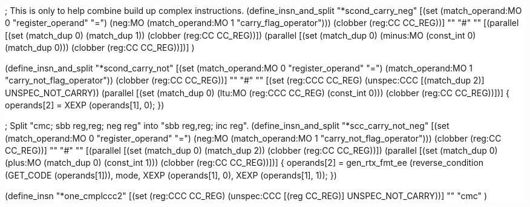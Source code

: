 ; This is only to help combine build up complex instructions.
(define_insn_and_split "*scond<mode>_carry_neg"
  [(set (match_operand:MO 0 "register_operand" "=<r>")
	(neg:MO (match_operand:MO 1 "carry_flag_operator")))
   (clobber (reg:CC CC_REG))]
  ""
  "#"
  ""
  [(parallel [(set (match_dup 0) (match_dup 1))
	      (clobber (reg:CC CC_REG))])
   (parallel [(set (match_dup 0) (minus:MO (const_int 0) (match_dup 0)))
	      (clobber (reg:CC CC_REG))])]
)

(define_insn_and_split "*scond<mode>_carry_not"
  [(set (match_operand:MO 0 "register_operand" "=<r>")
	(match_operand:MO 1 "carry_not_flag_operator"))
   (clobber (reg:CC CC_REG))]
  ""
  "#"
  ""
  [(set (reg:CCC CC_REG)
	(unspec:CCC [(match_dup 2)] UNSPEC_NOT_CARRY))
   (parallel [(set (match_dup 0)
	      (ltu:MO (reg:CCC CC_REG) (const_int 0)))
	      (clobber (reg:CC CC_REG))])]
{
  operands[2] = XEXP (operands[1], 0);
})

; Split "cmc; sbb reg,reg; neg reg" into "sbb reg,reg; inc reg".
(define_insn_and_split "*scc<mode>_carry_not_neg"
  [(set (match_operand:MO 0 "register_operand" "=<r>")
	(neg:MO (match_operand:MO 1 "carry_not_flag_operator")))
   (clobber (reg:CC CC_REG))]
  ""
  "#"
  ""
  [(parallel [(set (match_dup 0) (match_dup 2))
	      (clobber (reg:CC CC_REG))])
   (parallel [(set (match_dup 0) (plus:MO (match_dup 0) (const_int 1)))
	      (clobber (reg:CC CC_REG))])]
{
  operands[2] = gen_rtx_fmt_ee (reverse_condition (GET_CODE (operands[1])),
				<MODE>mode, XEXP (operands[1], 0),
				XEXP (operands[1], 1));
})

(define_insn "*one_cmplccc2"
  [(set (reg:CCC CC_REG)
	(unspec:CCC [(reg CC_REG)] UNSPEC_NOT_CARRY))]
  ""
  "cmc"
)

